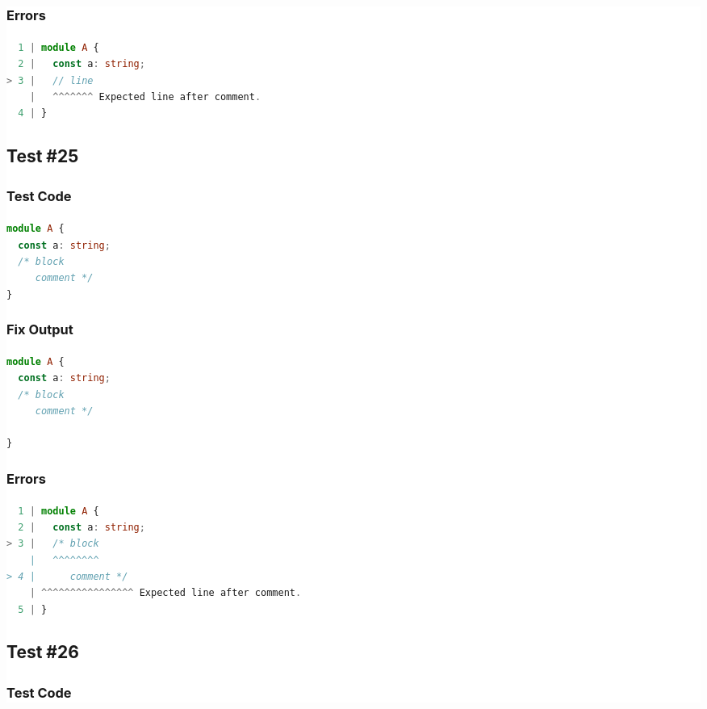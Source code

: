### Errors


```ts
  1 | module A {
  2 |   const a: string;
> 3 |   // line
    |   ^^^^^^^ Expected line after comment.
  4 | }
```

## Test #25

### Test Code


```ts
module A {
  const a: string;
  /* block
     comment */
}
```

### Fix Output


```ts
module A {
  const a: string;
  /* block
     comment */

}
```

### Errors


```ts
  1 | module A {
  2 |   const a: string;
> 3 |   /* block
    |   ^^^^^^^^
> 4 |      comment */
    | ^^^^^^^^^^^^^^^^ Expected line after comment.
  5 | }
```

## Test #26

### Test Code

